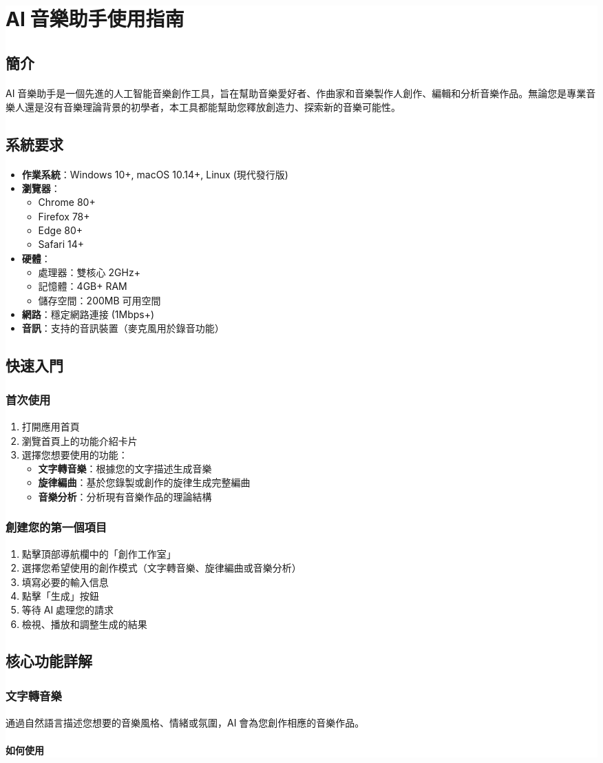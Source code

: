 # AI 音樂助手使用指南

## 簡介

AI 音樂助手是一個先進的人工智能音樂創作工具，旨在幫助音樂愛好者、作曲家和音樂製作人創作、編輯和分析音樂作品。無論您是專業音樂人還是沒有音樂理論背景的初學者，本工具都能幫助您釋放創造力、探索新的音樂可能性。

## 系統要求

- **作業系統**：Windows 10+, macOS 10.14+, Linux (現代發行版)
- **瀏覽器**：
  - Chrome 80+
  - Firefox 78+
  - Edge 80+
  - Safari 14+
- **硬體**：
  - 處理器：雙核心 2GHz+
  - 記憶體：4GB+ RAM
  - 儲存空間：200MB 可用空間
- **網路**：穩定網路連接 (1Mbps+)
- **音訊**：支持的音訊裝置（麥克風用於錄音功能）

## 快速入門

### 首次使用

1. 打開應用首頁
2. 瀏覽首頁上的功能介紹卡片
3. 選擇您想要使用的功能：
   - **文字轉音樂**：根據您的文字描述生成音樂
   - **旋律編曲**：基於您錄製或創作的旋律生成完整編曲
   - **音樂分析**：分析現有音樂作品的理論結構

### 創建您的第一個項目

1. 點擊頂部導航欄中的「創作工作室」
2. 選擇您希望使用的創作模式（文字轉音樂、旋律編曲或音樂分析）
3. 填寫必要的輸入信息
4. 點擊「生成」按鈕
5. 等待 AI 處理您的請求
6. 檢視、播放和調整生成的結果

## 核心功能詳解

### 文字轉音樂

通過自然語言描述您想要的音樂風格、情緒或氛圍，AI 會為您創作相應的音樂作品。

#### 如何使用
